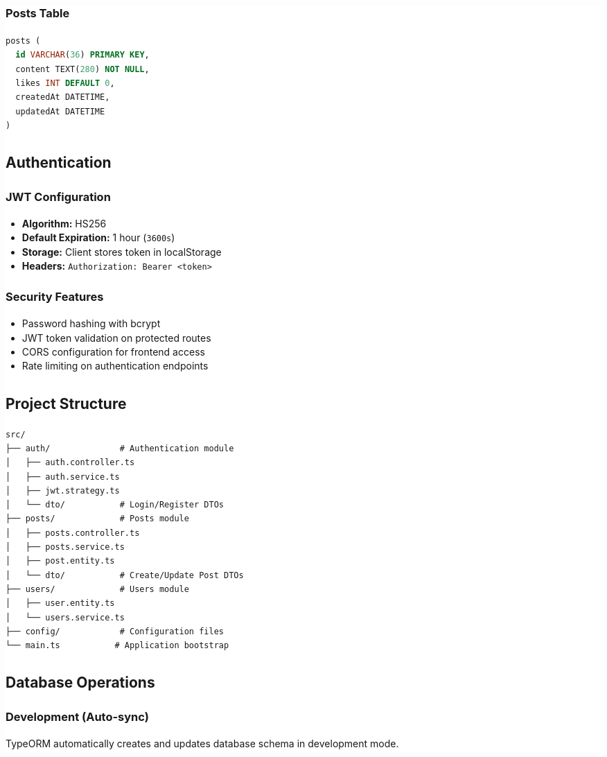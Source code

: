 ### Posts Table
```sql
posts (
  id VARCHAR(36) PRIMARY KEY,
  content TEXT(280) NOT NULL,
  likes INT DEFAULT 0,
  createdAt DATETIME,
  updatedAt DATETIME
)
```

## Authentication

### JWT Configuration
- **Algorithm:** HS256
- **Default Expiration:** 1 hour (`3600s`)
- **Storage:** Client stores token in localStorage
- **Headers:** `Authorization: Bearer <token>`

### Security Features
- Password hashing with bcrypt
- JWT token validation on protected routes
- CORS configuration for frontend access
- Rate limiting on authentication endpoints

## Project Structure

```
src/
├── auth/              # Authentication module
│   ├── auth.controller.ts
│   ├── auth.service.ts
│   ├── jwt.strategy.ts
│   └── dto/           # Login/Register DTOs
├── posts/             # Posts module
│   ├── posts.controller.ts
│   ├── posts.service.ts
│   ├── post.entity.ts
│   └── dto/           # Create/Update Post DTOs
├── users/             # Users module
│   ├── user.entity.ts
│   └── users.service.ts
├── config/            # Configuration files
└── main.ts           # Application bootstrap
```

## Database Operations

### Development (Auto-sync)
TypeORM automatically creates and updates database schema in development mode.

